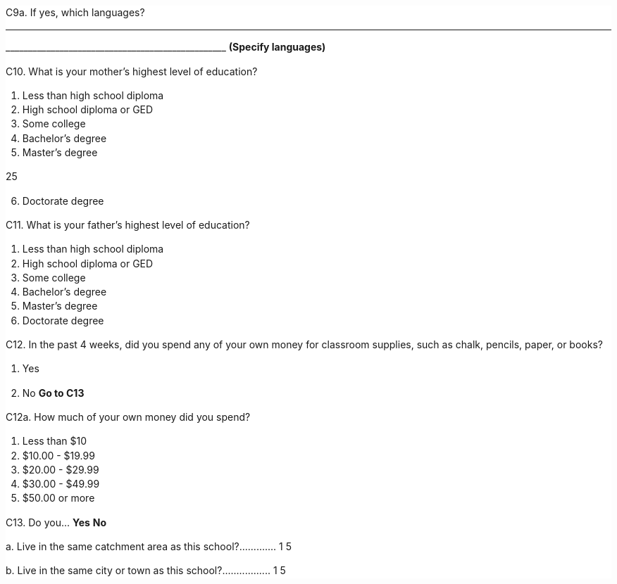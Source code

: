 
C9a. If yes, which languages?


_________________________________________________


_________________________________________________ **(Specify languages)**


C10. What is your mother’s highest level of education?


1. Less than high school diploma
2. High school diploma or GED
3. Some college
4. Bachelor’s degree
5. Master’s degree


25


6. Doctorate degree


C11. What is your father’s highest level of education?


1. Less than high school diploma
2. High school diploma or GED
3. Some college
4. Bachelor’s degree
5. Master’s degree
6. Doctorate degree


C12. In the past 4 weeks, did you spend any of your own money for classroom supplies, such as chalk,
pencils, paper, or books?


1. Yes

5. No **Go to C13**


C12a. How much of your own money did you spend?


1. Less than $10
2. $10.00 - $19.99
3. $20.00 - $29.99
4. $30.00 - $49.99
5. $50.00 or more


C13. Do you...
**Yes** **No**


a. Live in the same catchment area as this school?............. 1 5


b. Live in the same city or town as this school?................. 1 5
